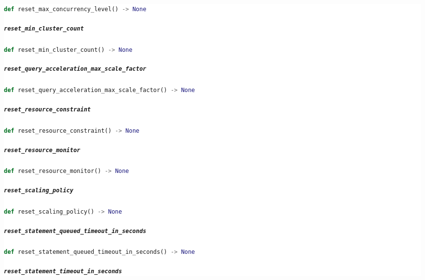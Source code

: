 ```python
def reset_max_concurrency_level() -> None
```

##### `reset_min_cluster_count` <a name="reset_min_cluster_count" id="@cdktf/provider-snowflake.warehouse.Warehouse.resetMinClusterCount"></a>

```python
def reset_min_cluster_count() -> None
```

##### `reset_query_acceleration_max_scale_factor` <a name="reset_query_acceleration_max_scale_factor" id="@cdktf/provider-snowflake.warehouse.Warehouse.resetQueryAccelerationMaxScaleFactor"></a>

```python
def reset_query_acceleration_max_scale_factor() -> None
```

##### `reset_resource_constraint` <a name="reset_resource_constraint" id="@cdktf/provider-snowflake.warehouse.Warehouse.resetResourceConstraint"></a>

```python
def reset_resource_constraint() -> None
```

##### `reset_resource_monitor` <a name="reset_resource_monitor" id="@cdktf/provider-snowflake.warehouse.Warehouse.resetResourceMonitor"></a>

```python
def reset_resource_monitor() -> None
```

##### `reset_scaling_policy` <a name="reset_scaling_policy" id="@cdktf/provider-snowflake.warehouse.Warehouse.resetScalingPolicy"></a>

```python
def reset_scaling_policy() -> None
```

##### `reset_statement_queued_timeout_in_seconds` <a name="reset_statement_queued_timeout_in_seconds" id="@cdktf/provider-snowflake.warehouse.Warehouse.resetStatementQueuedTimeoutInSeconds"></a>

```python
def reset_statement_queued_timeout_in_seconds() -> None
```

##### `reset_statement_timeout_in_seconds` <a name="reset_statement_timeout_in_seconds" id="@cdktf/provider-snowflake.warehouse.Warehouse.resetStatementTimeoutInSeconds"></a>
